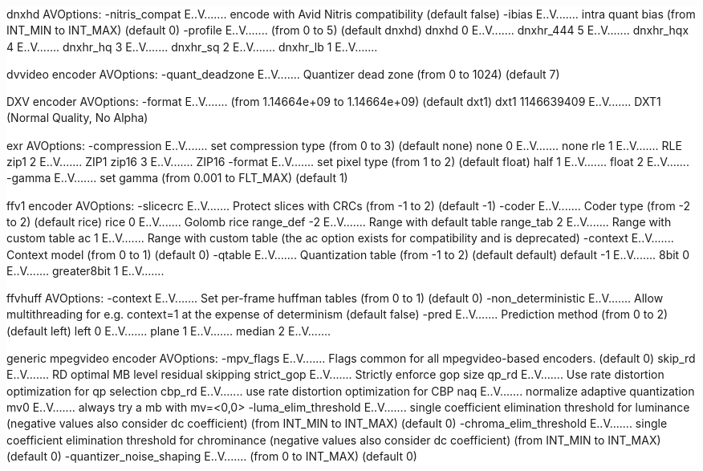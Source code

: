 dnxhd AVOptions:
  -nitris_compat     <boolean>    E..V....... encode with Avid Nitris compatibility (default false)
  -ibias             <int>        E..V....... intra quant bias (from INT_MIN to INT_MAX) (default 0)
  -profile           <int>        E..V....... (from 0 to 5) (default dnxhd)
     dnxhd           0            E..V.......
     dnxhr_444       5            E..V.......
     dnxhr_hqx       4            E..V.......
     dnxhr_hq        3            E..V.......
     dnxhr_sq        2            E..V.......
     dnxhr_lb        1            E..V.......

dvvideo encoder AVOptions:
  -quant_deadzone    <int>        E..V....... Quantizer dead zone (from 0 to 1024) (default 7)

DXV encoder AVOptions:
  -format            <int>        E..V....... (from 1.14664e+09 to 1.14664e+09) (default dxt1)
     dxt1            1146639409   E..V....... DXT1 (Normal Quality, No Alpha)

exr AVOptions:
  -compression       <int>        E..V....... set compression type (from 0 to 3) (default none)
     none            0            E..V....... none
     rle             1            E..V....... RLE
     zip1            2            E..V....... ZIP1
     zip16           3            E..V....... ZIP16
  -format            <int>        E..V....... set pixel type (from 1 to 2) (default float)
     half            1            E..V.......
     float           2            E..V.......
  -gamma             <float>      E..V....... set gamma (from 0.001 to FLT_MAX) (default 1)

ffv1 encoder AVOptions:
  -slicecrc          <int>        E..V....... Protect slices with CRCs (from -1 to 2) (default -1)
  -coder             <int>        E..V....... Coder type (from -2 to 2) (default rice)
     rice            0            E..V....... Golomb rice
     range_def       -2           E..V....... Range with default table
     range_tab       2            E..V....... Range with custom table
     ac              1            E..V....... Range with custom table (the ac option exists for compatibility and is deprecated)
  -context           <int>        E..V....... Context model (from 0 to 1) (default 0)
  -qtable            <int>        E..V....... Quantization table (from -1 to 2) (default default)
     default         -1           E..V.......
     8bit            0            E..V.......
     greater8bit     1            E..V.......

ffvhuff AVOptions:
  -context           <int>        E..V....... Set per-frame huffman tables (from 0 to 1) (default 0)
  -non_deterministic <boolean>    E..V....... Allow multithreading for e.g. context=1 at the expense of determinism (default false)
  -pred              <int>        E..V....... Prediction method (from 0 to 2) (default left)
     left            0            E..V.......
     plane           1            E..V.......
     median          2            E..V.......

generic mpegvideo encoder AVOptions:
  -mpv_flags         <flags>      E..V....... Flags common for all mpegvideo-based encoders. (default 0)
     skip_rd                      E..V....... RD optimal MB level residual skipping
     strict_gop                   E..V....... Strictly enforce gop size
     qp_rd                        E..V....... Use rate distortion optimization for qp selection
     cbp_rd                       E..V....... use rate distortion optimization for CBP
     naq                          E..V....... normalize adaptive quantization
     mv0                          E..V....... always try a mb with mv=<0,0>
  -luma_elim_threshold <int>        E..V....... single coefficient elimination threshold for luminance (negative values also consider dc coefficient) (from INT_MIN to INT_MAX) (default 0)
  -chroma_elim_threshold <int>        E..V....... single coefficient elimination threshold for chrominance (negative values also consider dc coefficient) (from INT_MIN to INT_MAX) (default 0)
  -quantizer_noise_shaping <int>        E..V....... (from 0 to INT_MAX) (default 0)